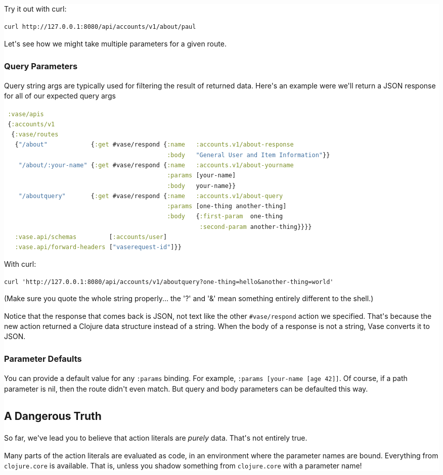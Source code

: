 Try it out with curl:

    curl http://127.0.0.1:8080/api/accounts/v1/about/paul

Let's see how we might take multiple parameters for a given route.

### Query Parameters

Query string args are typically used for filtering the result of
returned data.  Here's an example were we'll return a JSON response
for all of our expected query args

```clojure
 :vase/apis
 {:accounts/v1
  {:vase/routes
   {"/about"            {:get #vase/respond {:name   :accounts.v1/about-response
                                             :body   "General User and Item Information"}}
    "/about/:your-name" {:get #vase/respond {:name   :accounts.v1/about-yourname
                                             :params [your-name]
                                             :body   your-name}}
    "/aboutquery"       {:get #vase/respond {:name   :accounts.v1/about-query
                                             :params [one-thing another-thing]
                                             :body   {:first-param  one-thing
                                                      :second-param another-thing}}}}
   :vase.api/schemas         [:accounts/user]
   :vase.api/forward-headers ["vaserequest-id"]}}
```

With curl:

    curl 'http://127.0.0.1:8080/api/accounts/v1/aboutquery?one-thing=hello&another-thing=world'

(Make sure you quote the whole string properly... the '?' and '&' mean
something entirely different to the shell.)

Notice that the response that comes back is JSON, not text like the
other `#vase/respond` action we specified. That's because the new action
returned a Clojure data structure instead of a string. When the body
of a response is not a string, Vase converts it to JSON.

### Parameter Defaults

You can provide a default value for any `:params` binding.
For example, `:params [your-name [age 42]]`. Of course, if a path
parameter is nil, then the route didn't even match. But query and body
parameters can be defaulted this way.

## A Dangerous Truth

So far, we've lead you to believe that action literals are _purely_
data. That's not entirely true.

Many parts of the action literals are evaluated as code, in an
environment where the parameter names are bound. Everything from
`clojure.core` is available. That is, unless you shadow something from
`clojure.core` with a parameter name!
